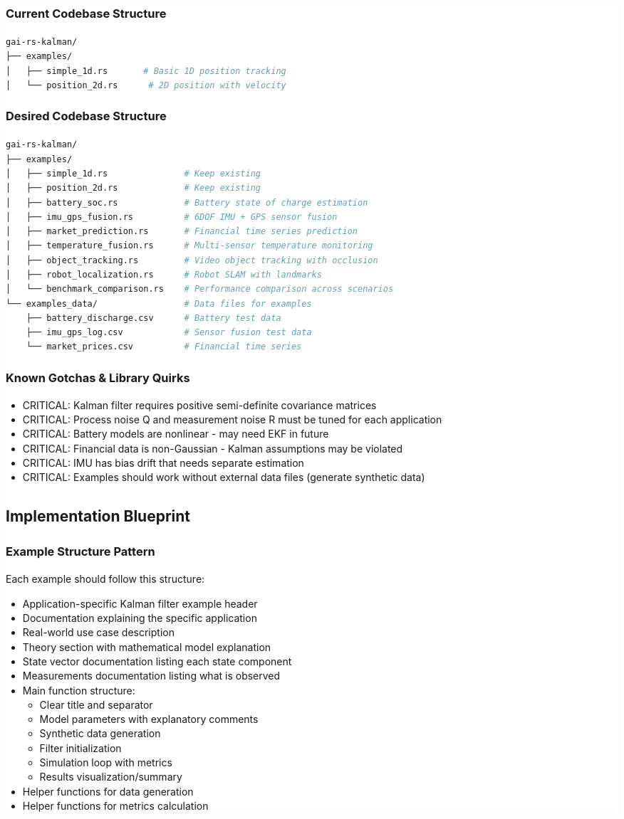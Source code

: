 ```yaml
```

### Current Codebase Structure
```bash
gai-rs-kalman/
├── examples/
│   ├── simple_1d.rs       # Basic 1D position tracking
│   └── position_2d.rs      # 2D position with velocity
```

### Desired Codebase Structure
```bash
gai-rs-kalman/
├── examples/
│   ├── simple_1d.rs               # Keep existing
│   ├── position_2d.rs             # Keep existing
│   ├── battery_soc.rs             # Battery state of charge estimation
│   ├── imu_gps_fusion.rs          # 6DOF IMU + GPS sensor fusion
│   ├── market_prediction.rs       # Financial time series prediction
│   ├── temperature_fusion.rs      # Multi-sensor temperature monitoring
│   ├── object_tracking.rs         # Video object tracking with occlusion
│   ├── robot_localization.rs      # Robot SLAM with landmarks
│   └── benchmark_comparison.rs    # Performance comparison across scenarios
└── examples_data/                 # Data files for examples
    ├── battery_discharge.csv      # Battery test data
    ├── imu_gps_log.csv            # Sensor fusion test data
    └── market_prices.csv          # Financial time series
```

### Known Gotchas & Library Quirks
- CRITICAL: Kalman filter requires positive semi-definite covariance matrices
- CRITICAL: Process noise Q and measurement noise R must be tuned for each application
- CRITICAL: Battery models are nonlinear - may need EKF in future
- CRITICAL: Financial data is non-Gaussian - Kalman assumptions may be violated
- CRITICAL: IMU has bias drift that needs separate estimation
- CRITICAL: Examples should work without external data files (generate synthetic data)

## Implementation Blueprint

### Example Structure Pattern
Each example should follow this structure:
- Application-specific Kalman filter example header
- Documentation explaining the specific application
- Real-world use case description
- Theory section with mathematical model explanation
- State vector documentation listing each state component
- Measurements documentation listing what is observed
- Main function structure:
  - Clear title and separator
  - Model parameters with explanatory comments
  - Synthetic data generation
  - Filter initialization
  - Simulation loop with metrics
  - Results visualization/summary
- Helper functions for data generation
- Helper functions for metrics calculation
